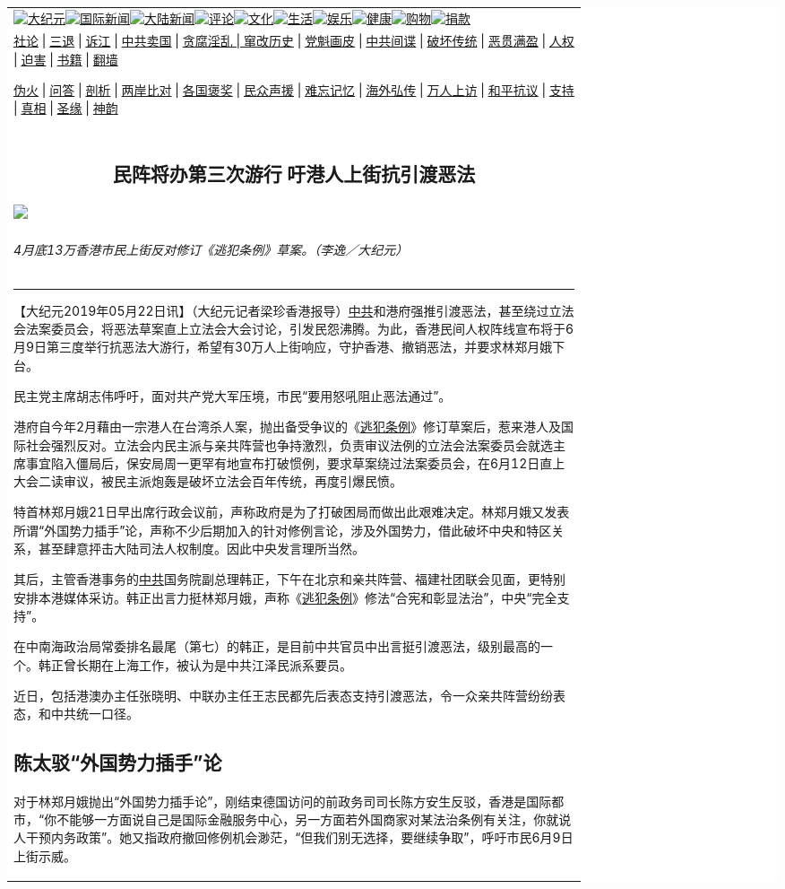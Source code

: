 <a name="1" id="1" target="_blank"></a><span id="1"></span>
<table border="0"><tr><td colspan="2" VALIGN=TOP><a href="https://github.com/woywz155/djy/blob/master/gb/nsc413.md#1"><img src="https://raw.githubusercontent.com/woywz155/www/master/t/djy/1.jpg" title="大纪元"></a><a href="https://github.com/woywz155/djy/blob/master/gb/n24hr.md#1"><img src="https://raw.githubusercontent.com/woywz155/www/master/t/djy/3.jpg" title="国际新闻"></a><a href="https://github.com/woywz155/djy/blob/master/gb/nsc413.md#1"><img src="https://raw.githubusercontent.com/woywz155/www/master/t/djy/4.jpg" title="大陆新闻"></a><a href="https://github.com/woywz155/djy/blob/master/gb/news392.md#1"><img src="https://raw.githubusercontent.com/woywz155/www/master/t/djy/5.jpg" title="评论"></a><a href="https://github.com/woywz155/djy/blob/master/gb/news2007.md#1"><img src="https://raw.githubusercontent.com/woywz155/www/master/t/djy/6.jpg" title="文化"></a><a href="https://github.com/woywz155/djy/blob/master/gb/news2008.md#1"><img src="https://raw.githubusercontent.com/woywz155/www/master/t/djy/7.jpg" title="生活"></a><a href="https://github.com/woywz155/djy/blob/master/gb/ncyule.md#1"><img src="https://raw.githubusercontent.com/woywz155/www/master/t/djy/8.jpg" title="娱乐"></a><a href="https://github.com/woywz155/djy/blob/master/gb/nsc1002.md#1"><img src="https://raw.githubusercontent.com/woywz155/www/master/t/djy/9.jpg" title="健康"><a href="https://www.youlucky.com"><img src="https://raw.githubusercontent.com/woywz155/www/master/t/djy/10.jpg" title="购物"></a><a href="https://www.supportepoch.org/donation?utm_medium=epochtimes&utm_source=referral&utm_campaign=donate_button_djyhomepage"><img src="https://raw.githubusercontent.com/woywz155/www/master/t/djy/12.jpg" title="捐款"></a></td></tr>
<tr><td colspan="2" VALIGN=TOP><a target="_blank" href="https://git.io/fjCRf">社论</a> | <a target="_blank" href="https://github.com/woywz155/djy/blob/master/gb/nf5657.md#1">三退</a> | <a target="_blank" href="https://github.com/woywz155/djy/blob/master/gb/nf6123.md#1">诉江</a> | <a target="_blank" href="https://github.com/woywz155/djy/blob/master/gb/nf1176117.md#1">中共卖国</a> | <a target="_blank" href="https://github.com/woywz155/djy/blob/master/gb/nf5773.md#1">贪腐淫乱 | <a target="_blank" href="https://github.com/woywz155/djy/blob/master/gb/nf1176115.md#1">窜改历史</a> | <a target="_blank" href="https://github.com/woywz155/djy/blob/master/gb/nf1176107.md#1">党魁画皮</a> | <a target="_blank" href="https://github.com/woywz155/djy/blob/master/gb/nf1320400.md#1">中共间谍</a> | <a target="_blank" href="https://github.com/woywz155/djy/blob/master/gb/nf1176114.md#1">破坏传统</a> | <a target="_blank" href="https://github.com/woywz155/djy/blob/master/gb/nf5287.md#1">恶贯满盈</a> | <a target="_blank" href="https://github.com/woywz155/djy/blob/master/gb/ncid278.md#1">人权</a> | <a target="_blank" href="https://github.com/woywz155/djy/blob/master/gb/nf1176111.md#1">迫害</a> | <a target="_blank" href="https://github.com/woywz155/djy/blob/master/gb/nf1235328.md#1">书籍</a> | <a target="_blank" href="https://github.com/woywz155/www/blob/master/README.md?zsrh#1">翻墙</a></p><p><a target="_blank" href="https://github.com/woywz155/djy/blob/master/gb/nf5562.md#1">伪火</a> | <a target="_blank" href="https://github.com/woywz155/djy/blob/master/gb/nf4378.md#1">问答</a> | <a target="_blank" href="https://github.com/woywz155/djy/blob/master/gb/nf5792.md#1">剖析</a> | <a target="_blank" href="https://github.com/woywz155/djy/blob/master/gb/nf5735.md#1">两岸比对</a> | <a target="_blank" href="https://github.com/woywz155/djy/blob/master/gb/nf6119.md#1">各国褒奖</a> | <a target="_blank" href="https://github.com/woywz155/djy/blob/master/gb/nf6120.md#1">民众声援</a> | <a target="_blank" href="https://github.com/woywz155/djy/blob/master/gb/nf1188594.md#1">难忘记忆</a> | <a target="_blank" href="https://github.com/woywz155/djy/blob/master/gb/nf3180.md#1">海外弘传</a> | <a target="_blank" href="https://github.com/woywz155/djy/blob/master/gb/nf5410.md#1">万人上访</a> | <a target="_blank" href="https://github.com/woywz155/ntdtv/blob/master/gb/prog1530_1.md#1">和平抗议</a> | <a target="_blank" href="https://github.com/woywz155/djy/blob/master/gb/nf4386.md#1">支持</a> | <a target="_blank" href="https://github.com/woywz155/djy/blob/master/gb/nf4389.md#1">真相</a> | <a target="_blank" href="https://github.com/woywz155/djy/blob/master/gb/nf5790.md#1">圣缘</a> | <a target="_blank" href="https://github.com/woywz155/djy/blob/master/gb/nf4786.md#1">神韵</a></td></tr>
<tr><td VALIGN=TOP width="626"><h2 align=center>民阵将办第三次游行 吁港人上街抗引渡恶法</h2>
<img src="http://i.epochtimes.com/assets/uploads/2019/05/20190522-hsichiao-hk-01-600x400.jpg" />
<h6>4月底13万香港市民上街反对修订《逃犯条例》草案。（李逸／大纪元）
</h6>
<hr>
<p>【大纪元2019年05月22日讯】（大纪元记者梁珍香港报导）<a href="https://github.com/woywz155/djy/blob/master/gb/tag/%E4%B8%AD%E5%85%B1.md">中共</a>和港府强推引渡恶法，甚至绕过立法会法案委员会，将恶法草案直上立法会大会讨论，引发民怨沸腾。为此，香港民间人权阵线宣布将于6月9日第三度举行抗恶法大游行，希望有30万人上街响应，守护香港、撤销恶法，并要求林郑月娥下台。</p>
<p>民主党主席胡志伟呼吁，面对共产党大军压境，市民“要用怒吼阻止恶法通过”。</p>
<p>港府自今年2月藉由一宗港人在台湾杀人案，抛出备受争议的《<a href="https://github.com/woywz155/djy/blob/master/gb/tag/%E9%80%83%E7%8A%AF%E6%9D%A1%E4%BE%8B.md">逃犯条例</a>》修订草案后，惹来港人及国际社会强烈反对。立法会内民主派与亲共阵营也争持激烈，负责审议法例的立法会法案委员会就选主席事宜陷入僵局后，保安局周一更罕有地宣布打破惯例，要求草案绕过法案委员会，在6月12日直上大会二读审议，被民主派炮轰是破坏立法会百年传统，再度引爆民愤。</p>
<p>特首林郑月娥21日早出席行政会议前，声称政府是为了打破困局而做出此艰难决定。林郑月娥又发表所谓“外国势力插手”论，声称不少后期加入的针对修例言论，涉及外国势力，借此破坏中央和特区关系，甚至肆意抨击大陆司法人权制度。因此中央发言理所当然。</p>
<p>其后，主管香港事务的<a href="https://github.com/woywz155/djy/blob/master/gb/tag/%E4%B8%AD%E5%85%B1.md">中共</a>国务院副总理韩正，下午在北京和亲共阵营、福建社团联会见面，更特别安排本港媒体采访。韩正出言力挺林郑月娥，声称《<a href="https://github.com/woywz155/djy/blob/master/gb/tag/%E9%80%83%E7%8A%AF%E6%9D%A1%E4%BE%8B.md">逃犯条例</a>》修法“合宪和彰显法治”，中央“完全支持”。</p>
<p>在中南海政治局常委排名最尾（第七）的韩正，是目前中共官员中出言挺引渡恶法，级别最高的一个。韩正曾长期在上海工作，被认为是中共江泽民派系要员。</p>
<p>近日，包括港澳办主任张晓明、中联办主任王志民都先后表态支持引渡恶法，令一众亲共阵营纷纷表态，和中共统一口径。</p>
<h2>陈太驳“外国势力插手”论</h2>
<p>对于林郑月娥抛出“外国势力插手论”，刚结束德国访问的前政务司司长陈方安生反驳，香港是国际都市，“你不能够一方面说自己是国际金融服务中心，另一方面若外国商家对某法治条例有关注，你就说人干预内务政策”。她又指政府撤回修例机会渺茫，“但我们别无选择，要继续争取”，呼吁市民6月9日上街示威。</p>